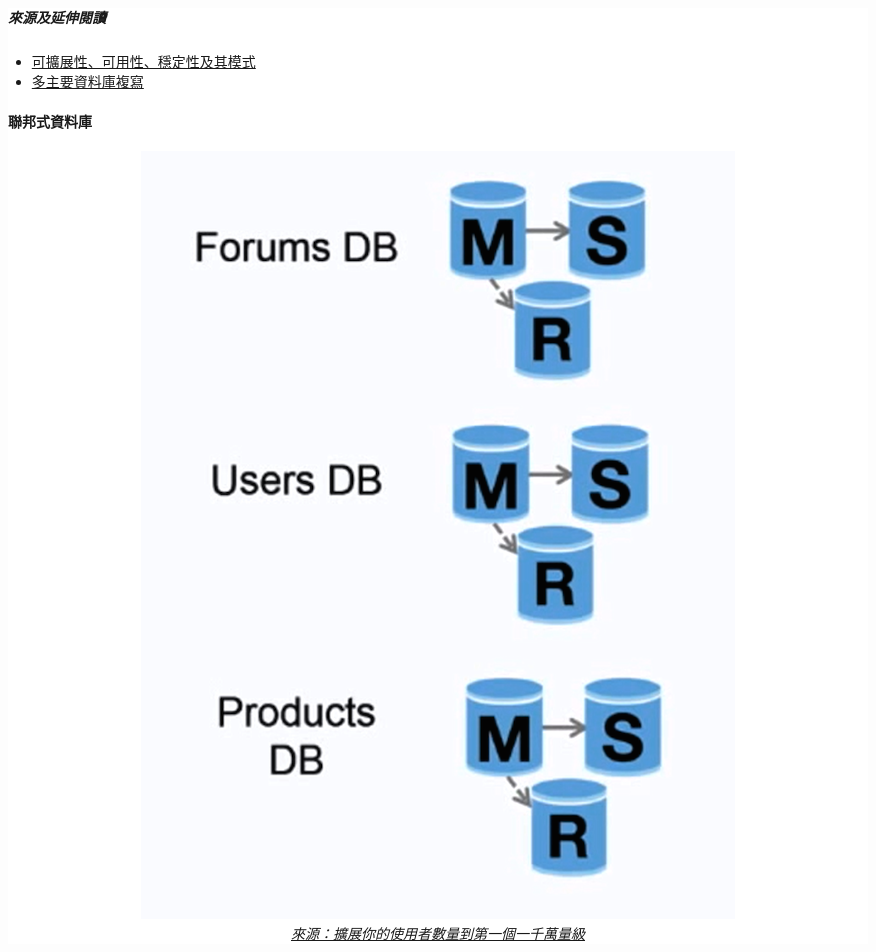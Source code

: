 ##### 來源及延伸閱讀

* [可擴展性、可用性、穩定性及其模式](http://www.slideshare.net/jboner/scalability-availability-stability-patterns/)
* [多主要資料庫複寫](https://en.wikipedia.org/wiki/Multi-master_replication)

#### 聯邦式資料庫

<p align="center">
  <img src="images/U3qV33e.png">
  <br/>
  <i><a href=https://www.youtube.com/watch?v=vg5onp8TU6Q>來源：擴展你的使用者數量到第一個一千萬量級</a></i>
</p>
